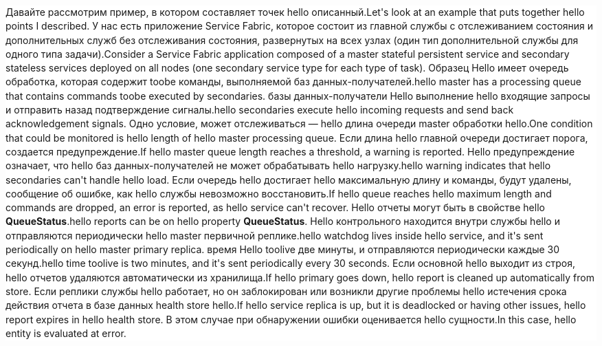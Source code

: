 <span data-ttu-id="5adcf-252">Давайте рассмотрим пример, в котором составляет точек hello описанный.</span><span class="sxs-lookup"><span data-stu-id="5adcf-252">Let's look at an example that puts together hello points I described.</span></span> <span data-ttu-id="5adcf-253">У нас есть приложение Service Fabric, которое состоит из главной службы с отслеживанием состояния и дополнительных служб без отслеживания состояния, развернутых на всех узлах (один тип дополнительной службы для одного типа задачи).</span><span class="sxs-lookup"><span data-stu-id="5adcf-253">Consider a Service Fabric application composed of a master stateful persistent service and secondary stateless services deployed on all nodes (one secondary service type for each type of task).</span></span> <span data-ttu-id="5adcf-254">Образец Hello имеет очередь обработка, которая содержит toobe команды, выполняемой баз данных-получателей.</span><span class="sxs-lookup"><span data-stu-id="5adcf-254">hello master has a processing queue that contains commands toobe executed by secondaries.</span></span> <span data-ttu-id="5adcf-255">базы данных-получатели Hello выполнение hello входящие запросы и отправить назад подтверждение сигналы.</span><span class="sxs-lookup"><span data-stu-id="5adcf-255">hello secondaries execute hello incoming requests and send back acknowledgement signals.</span></span> <span data-ttu-id="5adcf-256">Одно условие, может отслеживаться — hello длина очереди master обработки hello.</span><span class="sxs-lookup"><span data-stu-id="5adcf-256">One condition that could be monitored is hello length of hello master processing queue.</span></span> <span data-ttu-id="5adcf-257">Если длина hello главной очереди достигает порога, создается предупреждение.</span><span class="sxs-lookup"><span data-stu-id="5adcf-257">If hello master queue length reaches a threshold, a warning is reported.</span></span> <span data-ttu-id="5adcf-258">Hello предупреждение означает, что hello баз данных-получателей не может обрабатывать hello нагрузку.</span><span class="sxs-lookup"><span data-stu-id="5adcf-258">hello warning indicates that hello secondaries can't handle hello load.</span></span> <span data-ttu-id="5adcf-259">Если очередь hello достигает hello максимальную длину и команды, будут удалены, сообщение об ошибке, как hello службы невозможно восстановить.</span><span class="sxs-lookup"><span data-stu-id="5adcf-259">If hello queue reaches hello maximum length and commands are dropped, an error is reported, as hello service can't recover.</span></span> <span data-ttu-id="5adcf-260">Hello отчеты могут быть в свойстве hello **QueueStatus**.</span><span class="sxs-lookup"><span data-stu-id="5adcf-260">hello reports can be on hello property **QueueStatus**.</span></span> <span data-ttu-id="5adcf-261">Hello контрольного находится внутри службы hello и отправляются периодически hello master первичной реплике.</span><span class="sxs-lookup"><span data-stu-id="5adcf-261">hello watchdog lives inside hello service, and it's sent periodically on hello master primary replica.</span></span> <span data-ttu-id="5adcf-262">время Hello toolive две минуты, и отправляются периодически каждые 30 секунд.</span><span class="sxs-lookup"><span data-stu-id="5adcf-262">hello time toolive is two minutes, and it's sent periodically every 30 seconds.</span></span> <span data-ttu-id="5adcf-263">Если основной hello выходит из строя, hello отчетов удаляются автоматически из хранилища.</span><span class="sxs-lookup"><span data-stu-id="5adcf-263">If hello primary goes down, hello report is cleaned up automatically from store.</span></span> <span data-ttu-id="5adcf-264">Если реплики службы hello работает, но он заблокирован или возникли другие проблемы hello истечения срока действия отчета в базе данных health store hello.</span><span class="sxs-lookup"><span data-stu-id="5adcf-264">If hello service replica is up, but it is deadlocked or having other issues, hello report expires in hello health store.</span></span> <span data-ttu-id="5adcf-265">В этом случае при обнаружении ошибки оценивается hello сущности.</span><span class="sxs-lookup"><span data-stu-id="5adcf-265">In this case, hello entity is evaluated at error.</span></span>
